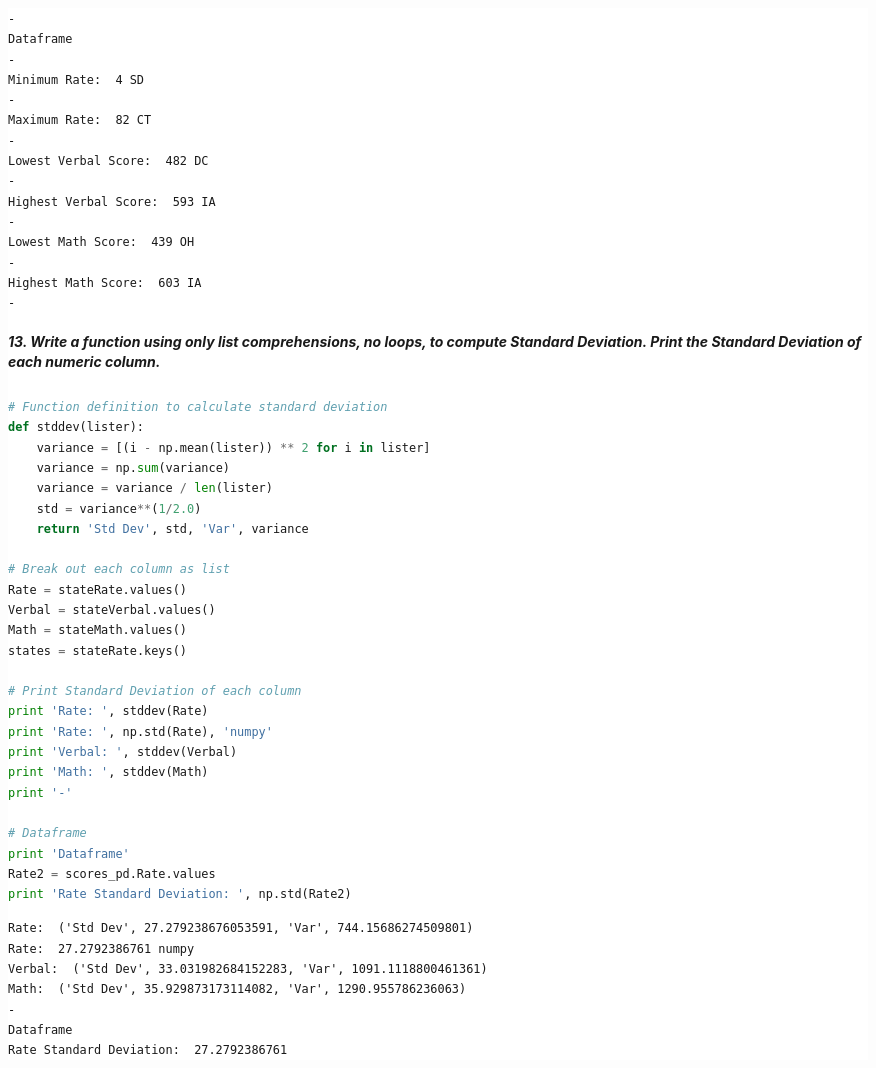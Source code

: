     -
    Dataframe
    -
    Minimum Rate:  4 SD
    -
    Maximum Rate:  82 CT
    -
    Lowest Verbal Score:  482 DC
    -
    Highest Verbal Score:  593 IA
    -
    Lowest Math Score:  439 OH
    -
    Highest Math Score:  603 IA
    -


##### 13. Write a function using only list comprehensions, no loops, to compute Standard Deviation. Print the Standard Deviation of each numeric column.


```python
# Function definition to calculate standard deviation
def stddev(lister):
    variance = [(i - np.mean(lister)) ** 2 for i in lister]
    variance = np.sum(variance)
    variance = variance / len(lister)
    std = variance**(1/2.0)
    return 'Std Dev', std, 'Var', variance

# Break out each column as list
Rate = stateRate.values()
Verbal = stateVerbal.values()
Math = stateMath.values()
states = stateRate.keys()

# Print Standard Deviation of each column
print 'Rate: ', stddev(Rate)
print 'Rate: ', np.std(Rate), 'numpy'
print 'Verbal: ', stddev(Verbal)
print 'Math: ', stddev(Math)
print '-'

# Dataframe
print 'Dataframe'
Rate2 = scores_pd.Rate.values
print 'Rate Standard Deviation: ', np.std(Rate2)
```

    Rate:  ('Std Dev', 27.279238676053591, 'Var', 744.15686274509801)
    Rate:  27.2792386761 numpy
    Verbal:  ('Std Dev', 33.031982684152283, 'Var', 1091.1118800461361)
    Math:  ('Std Dev', 35.929873173114082, 'Var', 1290.955786236063)
    -
    Dataframe
    Rate Standard Deviation:  27.2792386761
